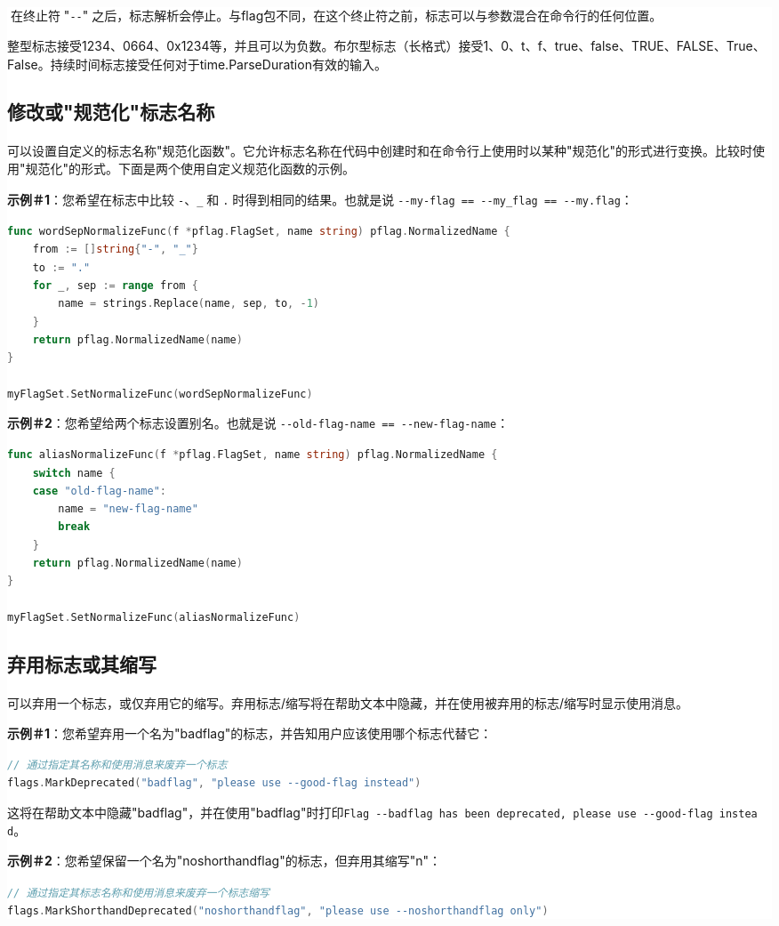 ​	在终止符 "`--`" 之后，标志解析会停止。与flag包不同，在这个终止符之前，标志可以与参数混合在命令行的任何位置。

​	整型标志接受1234、0664、0x1234等，并且可以为负数。布尔型标志（长格式）接受1、0、t、f、true、false、TRUE、FALSE、True、False。持续时间标志接受任何对于time.ParseDuration有效的输入。

## 修改或"规范化"标志名称

​	可以设置自定义的标志名称"规范化函数"。它允许标志名称在代码中创建时和在命令行上使用时以某种"规范化"的形式进行变换。比较时使用"规范化"的形式。下面是两个使用自定义规范化函数的示例。

**示例＃1**：您希望在标志中比较 `-`、`_` 和 `.` 时得到相同的结果。也就是说 `--my-flag == --my_flag == --my.flag`：

``` go
func wordSepNormalizeFunc(f *pflag.FlagSet, name string) pflag.NormalizedName {
	from := []string{"-", "_"}
	to := "."
	for _, sep := range from {
		name = strings.Replace(name, sep, to, -1)
	}
	return pflag.NormalizedName(name)
}

myFlagSet.SetNormalizeFunc(wordSepNormalizeFunc)
```

**示例＃2**：您希望给两个标志设置别名。也就是说 `--old-flag-name == --new-flag-name`：

``` go
func aliasNormalizeFunc(f *pflag.FlagSet, name string) pflag.NormalizedName {
	switch name {
	case "old-flag-name":
		name = "new-flag-name"
		break
	}
	return pflag.NormalizedName(name)
}

myFlagSet.SetNormalizeFunc(aliasNormalizeFunc)
```

## 弃用标志或其缩写

​	可以弃用一个标志，或仅弃用它的缩写。弃用标志/缩写将在帮助文本中隐藏，并在使用被弃用的标志/缩写时显示使用消息。

**示例＃1**：您希望弃用一个名为"badflag"的标志，并告知用户应该使用哪个标志代替它：

```go
// 通过指定其名称和使用消息来废弃一个标志
flags.MarkDeprecated("badflag", "please use --good-flag instead")
```

​	这将在帮助文本中隐藏"badflag"，并在使用"badflag"时打印`Flag --badflag has been deprecated, please use --good-flag instead`。

**示例＃2**：您希望保留一个名为"noshorthandflag"的标志，但弃用其缩写"n"：

```go
// 通过指定其标志名称和使用消息来废弃一个标志缩写
flags.MarkShorthandDeprecated("noshorthandflag", "please use --noshorthandflag only")
```
